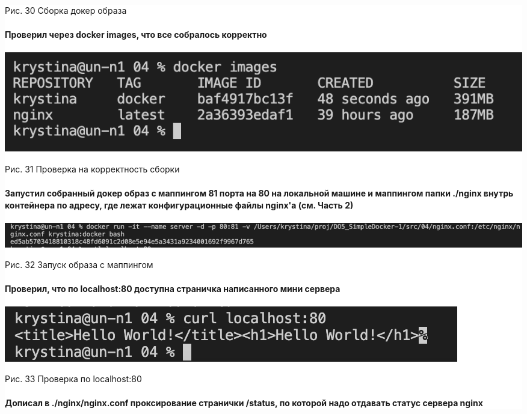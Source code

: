 Рис. 30 Сборка докер образа

#### Проверил через docker images, что все собралось корректно

![part4.3](images/part4.3.png)

Рис. 31 Проверка на корректность сборки

#### Запустил собранный докер образ с маппингом 81 порта на 80 на локальной машине и маппингом папки ./nginx внутрь контейнера по адресу, где лежат конфигурационные файлы nginx'а (см. Часть 2)

![part4.4](images/part4.4.png)

Рис. 32 Запуск образа с маппингом

#### Проверил, что по localhost:80 доступна страничка написанного мини сервера

![part4.5](images/part4.5.png)

Рис. 33 Проверка по localhost:80

#### Дописал в ./nginx/nginx.conf проксирование странички /status, по которой надо отдавать статус сервера nginx
